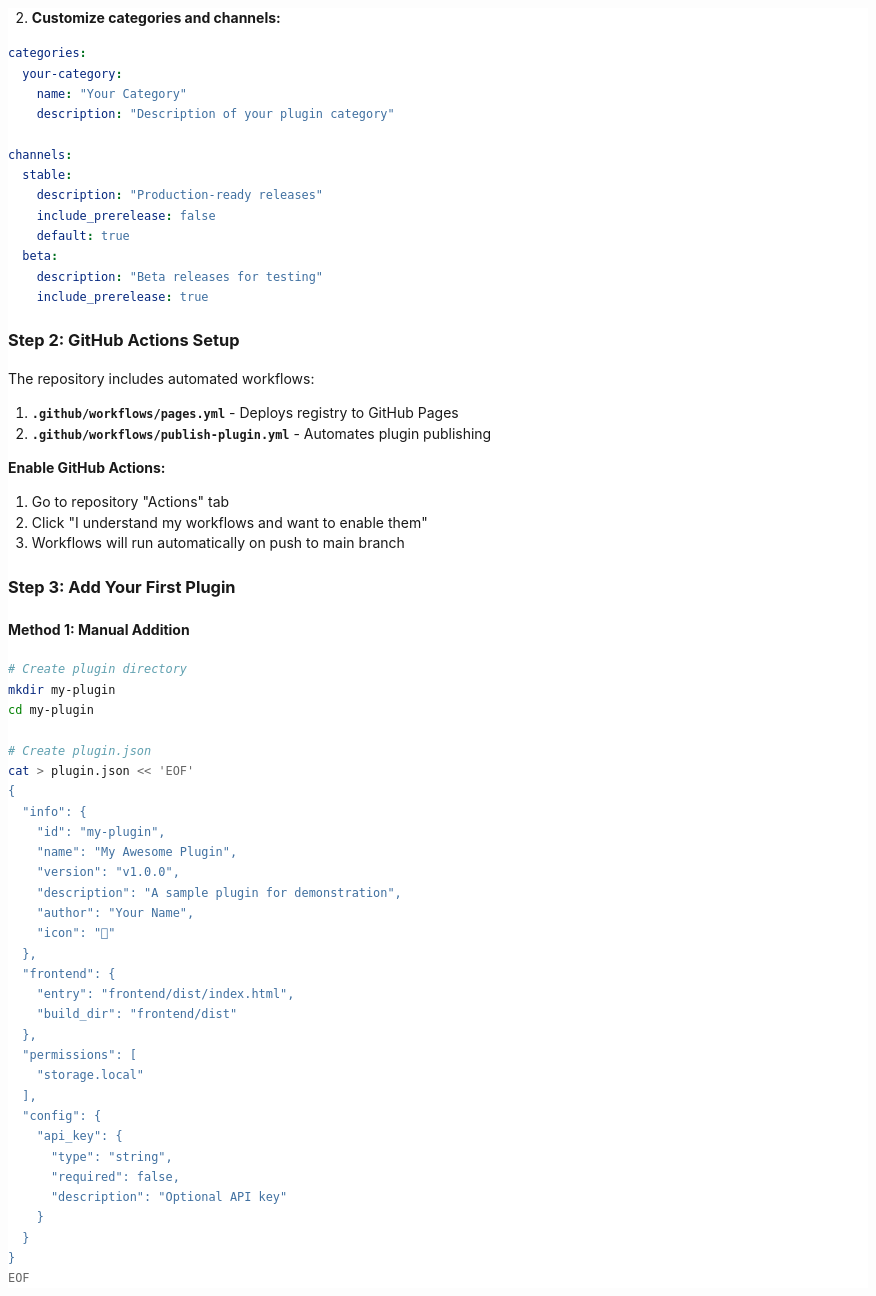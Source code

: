 2. **Customize categories and channels:**

```yaml
categories:
  your-category:
    name: "Your Category"
    description: "Description of your plugin category"

channels:
  stable:
    description: "Production-ready releases"
    include_prerelease: false
    default: true
  beta:
    description: "Beta releases for testing"
    include_prerelease: true
```

### Step 2: GitHub Actions Setup

The repository includes automated workflows:

1. **`.github/workflows/pages.yml`** - Deploys registry to GitHub Pages
2. **`.github/workflows/publish-plugin.yml`** - Automates plugin publishing

**Enable GitHub Actions:**
1. Go to repository "Actions" tab
2. Click "I understand my workflows and want to enable them"
3. Workflows will run automatically on push to main branch

### Step 3: Add Your First Plugin

#### Method 1: Manual Addition

```bash
# Create plugin directory
mkdir my-plugin
cd my-plugin

# Create plugin.json
cat > plugin.json << 'EOF'
{
  "info": {
    "id": "my-plugin",
    "name": "My Awesome Plugin",
    "version": "v1.0.0",
    "description": "A sample plugin for demonstration",
    "author": "Your Name",
    "icon": "🔧"
  },
  "frontend": {
    "entry": "frontend/dist/index.html",
    "build_dir": "frontend/dist"
  },
  "permissions": [
    "storage.local"
  ],
  "config": {
    "api_key": {
      "type": "string",
      "required": false,
      "description": "Optional API key"
    }
  }
}
EOF
```